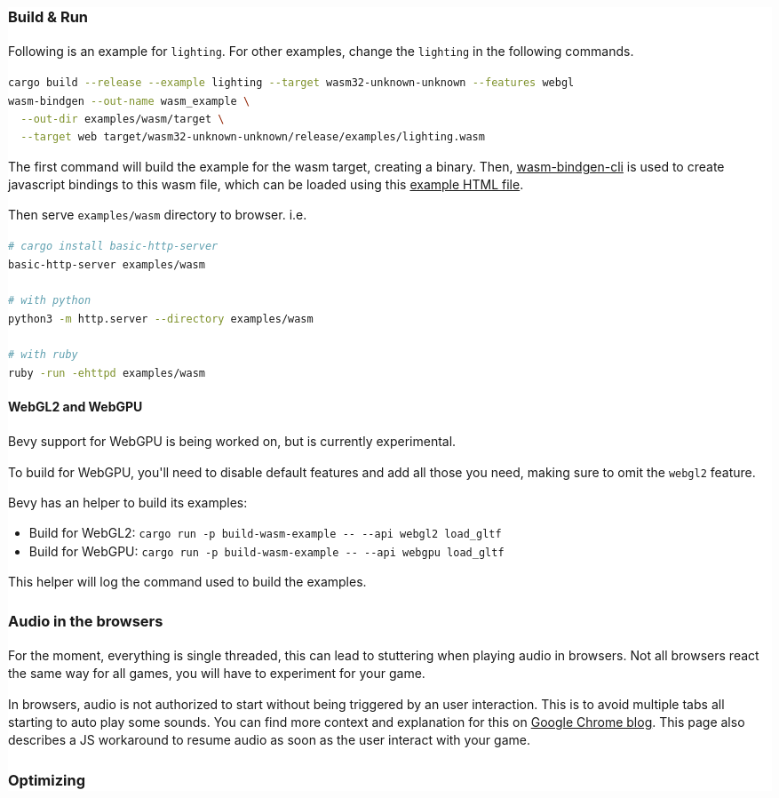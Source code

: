 ### Build & Run

Following is an example for `lighting`. For other examples, change the `lighting` in the
following commands.

```sh
cargo build --release --example lighting --target wasm32-unknown-unknown --features webgl
wasm-bindgen --out-name wasm_example \
  --out-dir examples/wasm/target \
  --target web target/wasm32-unknown-unknown/release/examples/lighting.wasm
```

The first command will build the example for the wasm target, creating a binary. Then,
[wasm-bindgen-cli](https://rustwasm.github.io/wasm-bindgen/reference/cli.html) is used to create
javascript bindings to this wasm file, which can be loaded using this
[example HTML file](./wasm/index.html).

Then serve `examples/wasm` directory to browser. i.e.

```sh
# cargo install basic-http-server
basic-http-server examples/wasm

# with python
python3 -m http.server --directory examples/wasm

# with ruby
ruby -run -ehttpd examples/wasm
```

#### WebGL2 and WebGPU

Bevy support for WebGPU is being worked on, but is currently experimental.

To build for WebGPU, you'll need to disable default features and add all those you need, making sure to omit the `webgl2` feature.

Bevy has an helper to build its examples:

- Build for WebGL2: `cargo run -p build-wasm-example -- --api webgl2 load_gltf`
- Build for WebGPU: `cargo run -p build-wasm-example -- --api webgpu load_gltf`

This helper will log the command used to build the examples.

### Audio in the browsers

For the moment, everything is single threaded, this can lead to stuttering when playing audio in browsers. Not all browsers react the same way for all games, you will have to experiment for your game.

In browsers, audio is not authorized to start without being triggered by an user interaction. This is to avoid multiple tabs all starting to auto play some sounds. You can find more context and explanation for this on [Google Chrome blog](https://developer.chrome.com/blog/web-audio-autoplay/). This page also describes a JS workaround to resume audio as soon as the user interact with your game.

### Optimizing
